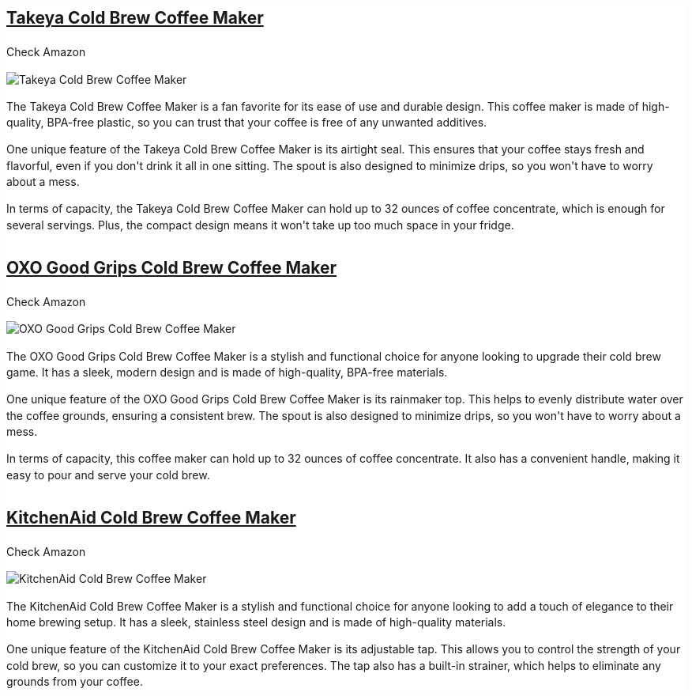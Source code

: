[Takeya Cold Brew Coffee Maker](https://www.amazon.com/Takeya-10311-Patented-Airtight-Dishwasher-Safe/dp/B07C36HVWK/ref=sr_1_2?crid=3N5YNQ5RHH6UB&keywords=Takeya+Cold+Brew+Coffee+Maker&qid=1672514886&sprefix=takeya+cold+brew+coffee+maker%2Caps%2C291&sr=8-2)
-----------------------------------------------------------------------------------------------------------------------------------------------------------------------------------------------------------------------------------------------------------------

<a class="inline-button">Check Amazon</a>

![Takeya Cold Brew Coffee Maker](/assets/external/63b4a1d310a5862d72335f5c_512bvmwqeiel._AC_SY300_SX300_.webp)

The Takeya Cold Brew Coffee Maker is a fan favorite for its ease of use and durable design. This coffee maker is made of high-quality, BPA-free plastic, so you can trust that your coffee is free of any unwanted additives.

One unique feature of the Takeya Cold Brew Coffee Maker is its airtight seal. This ensures that your coffee stays fresh and flavorful, even if you don't drink it all in one sitting. The spout is also designed to minimize drips, so you won't have to worry about a mess.

In terms of capacity, the Takeya Cold Brew Coffee Maker can hold up to 32 ounces of coffee concentrate, which is enough for several servings. Plus, the compact design means it won't take up too much space in your fridge.

[OXO Good Grips Cold Brew Coffee Maker](https://www.amazon.com/OXO-Grips-Coffee-ounces-Filters/dp/B00JVSVM36/ref=sr_1_2?crid=13LVACUBQC4ON&keywords=OXO+Good+Grips+Cold+Brew+Coffee+Maker&qid=1672782212&sprefix=oxo+good+grips+cold+brew+coffee+maker,aps,1220&sr=8-2&th=1)
----------------------------------------------------------------------------------------------------------------------------------------------------------------------------------------------------------------------------------------------------------------------------

<a class="inline-button">Check Amazon</a>

![OXO Good Grips Cold Brew Coffee Maker](/assets/external/63b49e7bad6fd039e64f48ee_61qxbutcvkl.__AC_SX300_SY300_QL70_FMwebp_.webp)

The OXO Good Grips Cold Brew Coffee Maker is a stylish and functional choice for anyone looking to upgrade their cold brew game. It has a sleek, modern design and is made of high-quality, BPA-free materials.

One unique feature of the OXO Good Grips Cold Brew Coffee Maker is its rainmaker top. This helps to evenly distribute water over the coffee grounds, ensuring a consistent brew. The spout is also designed to minimize drips, so you won't have to worry about a mess.

In terms of capacity, this coffee maker can hold up to 32 ounces of coffee concentrate. It also has a convenient handle, making it easy to pour and serve your cold brew.

[KitchenAid Cold Brew Coffee Maker](https://www.amazon.com/KitchenAid-KCM5912SX-Coffee-Brushed-Stainless/dp/B07G4W8S7K/ref=sr_1_2?crid=3ECO6GGKFQ0RU&keywords=KitchenAid+Cold+Brew+Coffee+Maker&qid=1672514979&sprefix=kitchenaid+cold+brew+coffee+maker%2Caps%2C196&sr=8-2&ufe=app_do%3Aamzn1.fos.f5122f16-c3e8-4386-bf32-63e904010ad0)
----------------------------------------------------------------------------------------------------------------------------------------------------------------------------------------------------------------------------------------------------------------------------------------------------------------------------------------

<a class="inline-button">Check Amazon</a>

![KitchenAid Cold Brew Coffee Maker](/assets/external/63b49ea2b1072a54153faa1e_81cbkk-3jsl._AC_SX679_.webp)

The KitchenAid Cold Brew Coffee Maker is a stylish and functional choice for anyone looking to add a touch of elegance to their home brewing setup. It has a sleek, stainless steel design and is made of high-quality materials.

One unique feature of the KitchenAid Cold Brew Coffee Maker is its adjustable tap. This allows you to control the strength of your cold brew, so you can customize it to your exact preferences. The tap also has a built-in strainer, which helps to eliminate any grounds from your coffee.
